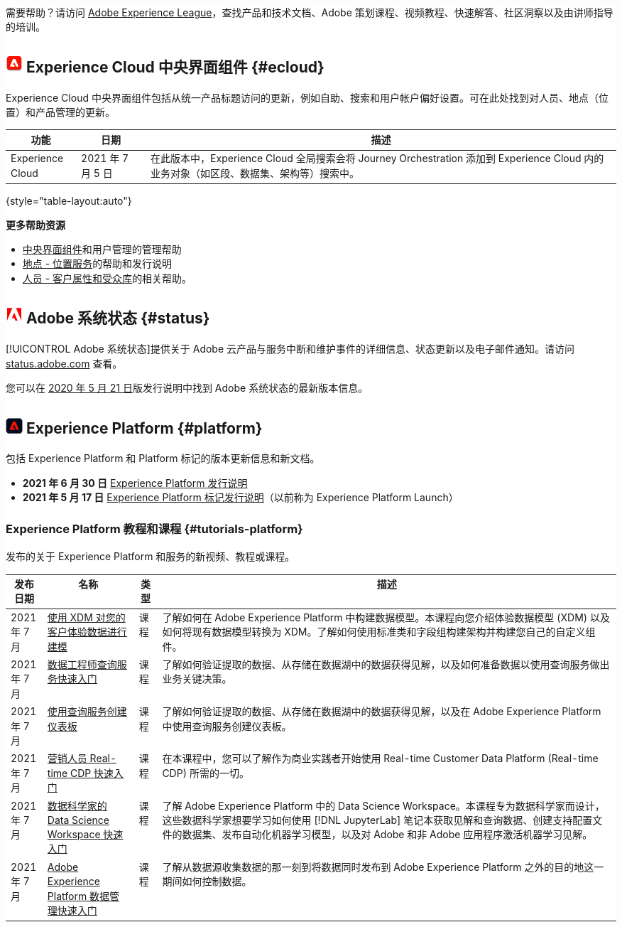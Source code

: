 需要帮助？请访问 [Adobe Experience League](https://experienceleague.adobe.com/?lang=zh-Hans/#home)，查找产品和技术文档、Adobe 策划课程、视频教程、快速解答、社区洞察以及由讲师指导的培训。

## ![图标](/assets/ec_appicon_24.png) Experience Cloud 中央界面组件 {#ecloud}

Experience Cloud 中央界面组件包括从统一产品标题访问的更新，例如自助、搜索和用户帐户偏好设置。可在此处找到对人员、地点（位置）和产品管理的更新。

| 功能 | 日期 | 描述 |
| ------- | ------- | -------|
| Experience Cloud ![全局搜索](https://experienceleague.adobe.com/docs/core-services/interface/experience-cloud.html?lang=zh-Hans#globally-search-for-objects-and-entities) | 2021 年 7 月 5 日 | 在此版本中，Experience Cloud 全局搜索会将 Journey Orchestration 添加到 Experience Cloud 内的业务对象（如区段、数据集、架构等）搜索中。 |

{style=&quot;table-layout:auto&quot;}

**更多帮助资源**

* [中央界面组件](https://experienceleague.adobe.com/docs/core-services/interface/experience-cloud.html?lang=zh-Hans)和用户管理的管理帮助
* [地点 - 位置服务](https://experienceleague.adobe.com/docs/places/using/release-notes.html?lang=zh-Hans)的帮助和发行说明
* [人员 - 客户属性和受众库](https://experienceleague.adobe.com/docs/core-services/interface/services/core-services-landing.html?lang=zh-Hans)的相关帮助。

## ![图标](/assets/adobe.png) Adobe 系统状态 {#status}

[!UICONTROL Adobe 系统状态]提供关于 Adobe 云产品与服务中断和维护事件的详细信息、状态更新以及电子邮件通知。请访问 [status.adobe.com](https://status.adobe.com/) 查看。

您可以在 [2020 年 5 月 21 日](https://experienceleague.adobe.com/docs/release-notes/experience-cloud/previous/2020/05212020.html?lang=zh-Hans)版发行说明中找到 Adobe 系统状态的最新版本信息。

## ![图标](/assets/experience_platform_appicon_24.png) Experience Platform {#platform}

包括 Experience Platform 和 Platform 标记的版本更新信息和新文档。

* **2021 年 6 月 30 日** [Experience Platform 发行说明](https://experienceleague.adobe.com/docs/experience-platform/release-notes/latest.html?lang=zh-Hans)
* **2021 年 5 月 17 日** [Experience Platform 标记发行说明](https://experienceleague.adobe.com/docs/experience-platform/tags/release-notes/current.html?lang=zh-Hans)（以前称为 Experience Platform Launch）

### Experience Platform 教程和课程 {#tutorials-platform}

发布的关于 Experience Platform 和服务的新视频、教程或课程。

| 发布日期 | 名称 | 类型 | 描述 |
| -----------| ---------- | ---------- | ---------- |
| 2021 年 7 月 | [使用 XDM 对您的客户体验数据进行建模](https://experienceleague.adobe.com/?recommended=ExperiencePlatform-D-1-2021.1.xdm) | 课程 | 了解如何在 Adobe Experience Platform 中构建数据模型。本课程向您介绍体验数据模型 (XDM) 以及如何将现有数据模型转换为 XDM。了解如何使用标准类和字段组构建架构并构建您自己的自定义组件。 |
| 2021 年 7 月 | [数据工程师查询服务快速入门](https://experienceleague.adobe.com/?recommended=ExperiencePlatform-D-1-2021.1.qsvc.gsde) | 课程 | 了解如何验证提取的数据、从存储在数据湖中的数据获得见解，以及如何准备数据以使用查询服务做出业务关键决策。 |
| 2021 年 7 月 | [使用查询服务创建仪表板](https://experienceleague.adobe.com/?recommended=ExperiencePlatform-D-1-2021.1.qsvc.dash) | 课程 | 了解如何验证提取的数据、从存储在数据湖中的数据获得见解，以及在 Adobe Experience Platform 中使用查询服务创建仪表板。 |
| 2021 年 7 月 | [营销人员 Real-time CDP 快速入门](https://experienceleague.adobe.com/?recommended=ExperiencePlatform-U-1-2021.1.rtcdp) | 课程 | 在本课程中，您可以了解作为商业实践者开始使用 Real-time Customer Data Platform (Real-time CDP) 所需的一切。 |
| 2021 年 7 月 | [数据科学家的 Data Science Workspace 快速入门](https://experienceleague.adobe.com/?recommended=ExperiencePlatform-U-1-2021.1.dsw) | 课程 | 了解 Adobe Experience Platform 中的 Data Science Workspace。本课程专为数据科学家而设计，这些数据科学家想要学习如何使用 [!DNL JupyterLab] 笔记本获取见解和查询数据、创建支持配置文件的数据集、发布自动化机器学习模型，以及对 Adobe 和非 Adobe 应用程序激活机器学习见解。 |
| 2021 年 7 月 | [Adobe Experience Platform 数据管理快速入门](https://experienceleague.adobe.com/?recommended=ExperiencePlatform-D-1-2021.1.dgov.gs) | 课程 | 了解从数据源收集数据的那一刻到将数据同时发布到 Adobe Experience Platform 之外的目的地这一期间如何控制数据。 |
